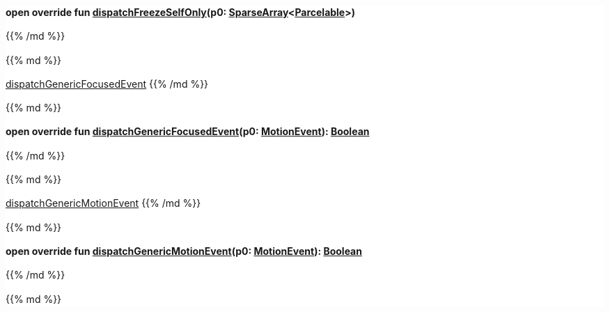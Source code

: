   
<b>open override fun [dispatchFreezeSelfOnly](https://developer.android.com/reference/kotlin/android/view/ViewGroup.html#dispatchfreezeselfonly)(p0: [SparseArray](https://developer.android.com/reference/kotlin/android/util/SparseArray.html)<[Parcelable](https://developer.android.com/reference/kotlin/android/os/Parcelable.html)>)</b>  



{{% /md %}}
</td>
</tr>

<tr>
<td>
{{% md %}}

[dispatchGenericFocusedEvent](https://developer.android.com/reference/kotlin/android/view/ViewGroup.html#dispatchgenericfocusedevent)
{{% /md %}}
</td>
<td>
{{% md %}}

  
<b>open override fun [dispatchGenericFocusedEvent](https://developer.android.com/reference/kotlin/android/view/ViewGroup.html#dispatchgenericfocusedevent)(p0: [MotionEvent](https://developer.android.com/reference/kotlin/android/view/MotionEvent.html)): [Boolean](https://kotlinlang.org/api/latest/jvm/stdlib/kotlin/-boolean/index.html)</b>  



{{% /md %}}
</td>
</tr>

<tr>
<td>
{{% md %}}

[dispatchGenericMotionEvent](https://developer.android.com/reference/kotlin/android/view/View.html#dispatchgenericmotionevent)
{{% /md %}}
</td>
<td>
{{% md %}}

  
<b>open override fun [dispatchGenericMotionEvent](https://developer.android.com/reference/kotlin/android/view/View.html#dispatchgenericmotionevent)(p0: [MotionEvent](https://developer.android.com/reference/kotlin/android/view/MotionEvent.html)): [Boolean](https://kotlinlang.org/api/latest/jvm/stdlib/kotlin/-boolean/index.html)</b>  



{{% /md %}}
</td>
</tr>

<tr>
<td>
{{% md %}}
